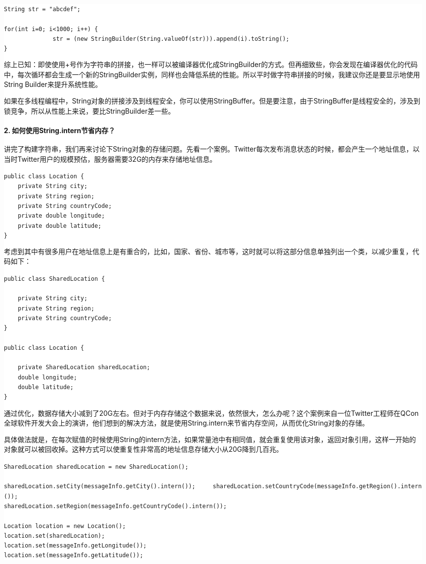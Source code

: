```
String str = "abcdef";

for(int i=0; i<1000; i++) {
              str = (new StringBuilder(String.valueOf(str))).append(i).toString();
}
```

综上已知：即使使用+号作为字符串的拼接，也一样可以被编译器优化成StringBuilder的方式。但再细致些，你会发现在编译器优化的代码中，每次循环都会生成一个新的StringBuilder实例，同样也会降低系统的性能。所以平时做字符串拼接的时候，我建议你还是要显示地使用String Builder来提升系统性能。

如果在多线程编程中，String对象的拼接涉及到线程安全，你可以使用StringBuffer。但是要注意，由于StringBuffer是线程安全的，涉及到锁竞争，所以从性能上来说，要比StringBuilder差一些。

#### 2. 如何使用String.intern节省内存？

讲完了构建字符串，我们再来讨论下String对象的存储问题。先看一个案例。Twitter每次发布消息状态的时候，都会产生一个地址信息，以当时Twitter用户的规模预估，服务器需要32G的内存来存储地址信息。

```
public class Location {
    private String city;
    private String region;
    private String countryCode;
    private double longitude;
    private double latitude;
}
```

考虑到其中有很多用户在地址信息上是有重合的，比如，国家、省份、城市等，这时就可以将这部分信息单独列出一个类，以减少重复，代码如下：

```
public class SharedLocation {

	private String city;
	private String region;
	private String countryCode;
}

public class Location {

	private SharedLocation sharedLocation;
	double longitude;
	double latitude;
}
```

通过优化，数据存储大小减到了20G左右。但对于内存存储这个数据来说，依然很大，怎么办呢？这个案例来自一位Twitter工程师在QCon全球软件开发大会上的演讲，他们想到的解决方法，就是使用String.intern来节省内存空间，从而优化String对象的存储。

具体做法就是，在每次赋值的时候使用String的intern方法，如果常量池中有相同值，就会重复使用该对象，返回对象引用，这样一开始的对象就可以被回收掉。这种方式可以使重复性非常高的地址信息存储大小从20G降到几百兆。

```
SharedLocation sharedLocation = new SharedLocation();

sharedLocation.setCity(messageInfo.getCity().intern());		sharedLocation.setCountryCode(messageInfo.getRegion().intern());
sharedLocation.setRegion(messageInfo.getCountryCode().intern());

Location location = new Location();
location.set(sharedLocation);
location.set(messageInfo.getLongitude());
location.set(messageInfo.getLatitude());
```
